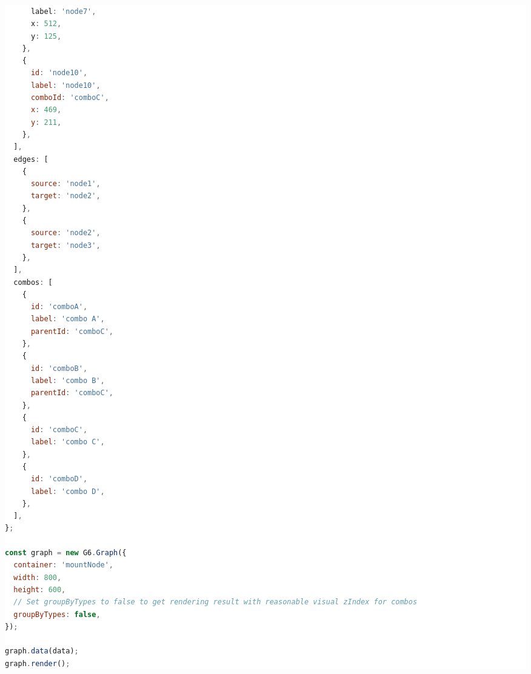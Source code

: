 ```javascript
      label: 'node7',
      x: 512,
      y: 125,
    },
    {
      id: 'node10',
      label: 'node10',
      comboId: 'comboC',
      x: 469,
      y: 211,
    },
  ],
  edges: [
    {
      source: 'node1',
      target: 'node2',
    },
    {
      source: 'node2',
      target: 'node3',
    },
  ],
  combos: [
    {
      id: 'comboA',
      label: 'combo A',
      parentId: 'comboC',
    },
    {
      id: 'comboB',
      label: 'combo B',
      parentId: 'comboC',
    },
    {
      id: 'comboC',
      label: 'combo C',
    },
    {
      id: 'comboD',
      label: 'combo D',
    },
  ],
};

const graph = new G6.Graph({
  container: 'mountNode',
  width: 800,
  height: 600,
  // Set groupByTypes to false to get rendering result with reasonable visual zIndex for combos
  groupByTypes: false,
});

graph.data(data);
graph.render();
```
